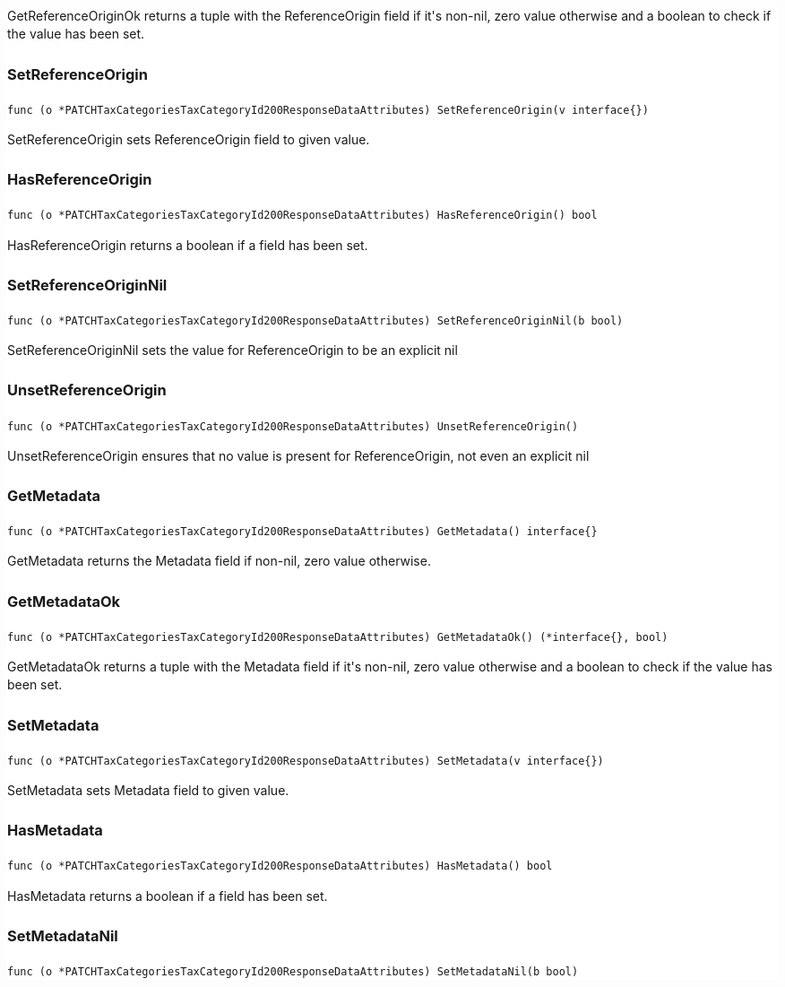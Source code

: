 GetReferenceOriginOk returns a tuple with the ReferenceOrigin field if it's non-nil, zero value otherwise
and a boolean to check if the value has been set.

### SetReferenceOrigin

`func (o *PATCHTaxCategoriesTaxCategoryId200ResponseDataAttributes) SetReferenceOrigin(v interface{})`

SetReferenceOrigin sets ReferenceOrigin field to given value.

### HasReferenceOrigin

`func (o *PATCHTaxCategoriesTaxCategoryId200ResponseDataAttributes) HasReferenceOrigin() bool`

HasReferenceOrigin returns a boolean if a field has been set.

### SetReferenceOriginNil

`func (o *PATCHTaxCategoriesTaxCategoryId200ResponseDataAttributes) SetReferenceOriginNil(b bool)`

 SetReferenceOriginNil sets the value for ReferenceOrigin to be an explicit nil

### UnsetReferenceOrigin
`func (o *PATCHTaxCategoriesTaxCategoryId200ResponseDataAttributes) UnsetReferenceOrigin()`

UnsetReferenceOrigin ensures that no value is present for ReferenceOrigin, not even an explicit nil
### GetMetadata

`func (o *PATCHTaxCategoriesTaxCategoryId200ResponseDataAttributes) GetMetadata() interface{}`

GetMetadata returns the Metadata field if non-nil, zero value otherwise.

### GetMetadataOk

`func (o *PATCHTaxCategoriesTaxCategoryId200ResponseDataAttributes) GetMetadataOk() (*interface{}, bool)`

GetMetadataOk returns a tuple with the Metadata field if it's non-nil, zero value otherwise
and a boolean to check if the value has been set.

### SetMetadata

`func (o *PATCHTaxCategoriesTaxCategoryId200ResponseDataAttributes) SetMetadata(v interface{})`

SetMetadata sets Metadata field to given value.

### HasMetadata

`func (o *PATCHTaxCategoriesTaxCategoryId200ResponseDataAttributes) HasMetadata() bool`

HasMetadata returns a boolean if a field has been set.

### SetMetadataNil

`func (o *PATCHTaxCategoriesTaxCategoryId200ResponseDataAttributes) SetMetadataNil(b bool)`
